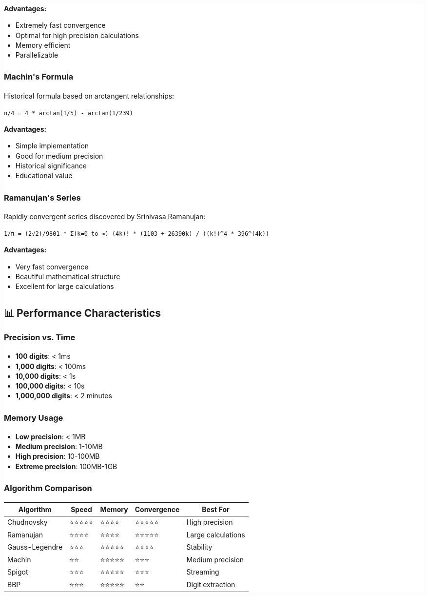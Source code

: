 **Advantages:**
- Extremely fast convergence
- Optimal for high precision calculations
- Memory efficient
- Parallelizable

### Machin's Formula
Historical formula based on arctangent relationships:

```
π/4 = 4 * arctan(1/5) - arctan(1/239)
```

**Advantages:**
- Simple implementation
- Good for medium precision
- Historical significance
- Educational value

### Ramanujan's Series
Rapidly convergent series discovered by Srinivasa Ramanujan:

```
1/π = (2√2)/9801 * Σ(k=0 to ∞) (4k)! * (1103 + 26390k) / ((k!)^4 * 396^(4k))
```

**Advantages:**
- Very fast convergence
- Beautiful mathematical structure
- Excellent for large calculations

## 📊 Performance Characteristics

### Precision vs. Time
- **100 digits**: < 1ms
- **1,000 digits**: < 100ms
- **10,000 digits**: < 1s
- **100,000 digits**: < 10s
- **1,000,000 digits**: < 2 minutes

### Memory Usage
- **Low precision**: < 1MB
- **Medium precision**: 1-10MB
- **High precision**: 10-100MB
- **Extreme precision**: 100MB-1GB

### Algorithm Comparison
| Algorithm | Speed | Memory | Convergence | Best For |
|-----------|-------|---------|-------------|----------|
| Chudnovsky | ⭐⭐⭐⭐⭐ | ⭐⭐⭐⭐ | ⭐⭐⭐⭐⭐ | High precision |
| Ramanujan | ⭐⭐⭐⭐ | ⭐⭐⭐⭐ | ⭐⭐⭐⭐⭐ | Large calculations |
| Gauss-Legendre | ⭐⭐⭐ | ⭐⭐⭐⭐⭐ | ⭐⭐⭐⭐ | Stability |
| Machin | ⭐⭐ | ⭐⭐⭐⭐⭐ | ⭐⭐⭐ | Medium precision |
| Spigot | ⭐⭐⭐ | ⭐⭐⭐⭐⭐ | ⭐⭐⭐ | Streaming |
| BBP | ⭐⭐⭐ | ⭐⭐⭐⭐⭐ | ⭐⭐ | Digit extraction |
